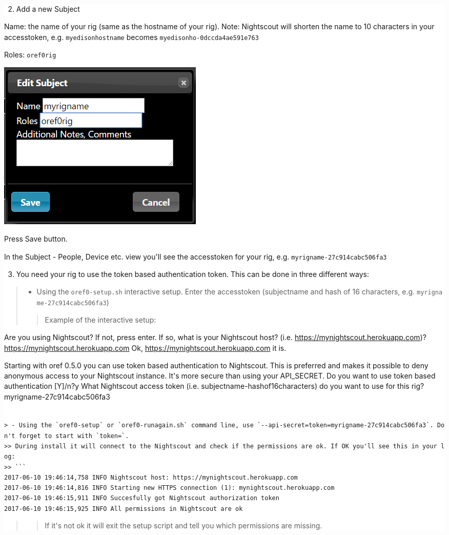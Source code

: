 2. Add a new Subject

Name: the name of your rig (same as the hostname of your rig). 
Note: Nightscout will shorten the name to 10 characters in your accesstoken, e.g. `myedisonhostname` becomes `myedisonho-0dccda4ae591e763`

Roles: `oref0rig`

![AddSubject](../phase-1/img/subject-oref0rig.png)

Press Save button.

In the Subject - People, Device etc. view you'll see the accesstoken for your rig, e.g. `myrigname-27c914cabc506fa3`


3. You need your rig to use the token based authentication token. This can be done in three different ways:

> - Using the `oref0-setup.sh` interactive setup. Enter the accesstoken (subjectname and hash of 16 characters, e.g. `myrigname-27c914cabc506fa3`)
>> Example of the interactive setup:
>> ```
Are you using Nightscout? If not, press enter.
If so, what is your Nightscout host? (i.e. https://mynightscout.herokuapp.com)? https://mynightscout.herokuapp.com
Ok, https://mynightscout.herokuapp.com it is.

Starting with oref 0.5.0 you can use token based authentication to Nightscout. This is preferred and makes it possible to deny anonymous access to your Nightscout instance. It's more secure than using your API_SECRET. Do you want to use token based authentication [Y]/n?y
What Nightscout access token (i.e. subjectname-hashof16characters) do you want to use for this rig? myrigname-27c914cabc506fa3
```

> - Using the `oref0-setup` or `oref0-runagain.sh` command line, use `--api-secret=token=myrigname-27c914cabc506fa3`. Don't forget to start with `token=`.
>> During install it will connect to the Nightscout and check if the permissions are ok. If OK you'll see this in your log:
>> ```
2017-06-10 19:46:14,758 INFO Nightscout host: https://mynightscout.herokuapp.com
2017-06-10 19:46:14,816 INFO Starting new HTTPS connection (1): mynightscout.herokuapp.com
2017-06-10 19:46:15,911 INFO Succesfully got Nightscout authorization token
2017-06-10 19:46:15,925 INFO All permissions in Nightscout are ok
```
>> If it's not ok it will exit the setup script and tell you which permissions are missing.
